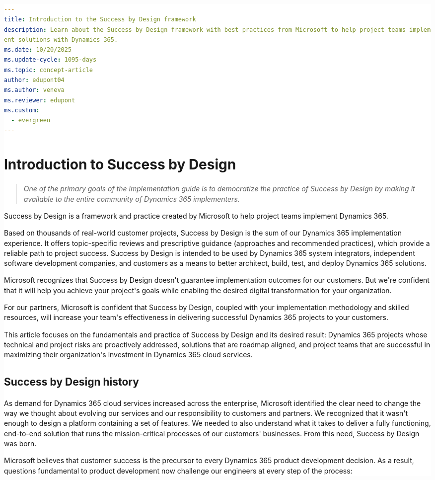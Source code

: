 ```yaml
---
title: Introduction to the Success by Design framework
description: Learn about the Success by Design framework with best practices from Microsoft to help project teams implement solutions with Dynamics 365.
ms.date: 10/20/2025
ms.update-cycle: 1095-days
ms.topic: concept-article
author: edupont04
ms.author: veneva
ms.reviewer: edupont
ms.custom:
  - evergreen
---
```


# Introduction to Success by Design

> *One of the primary goals of the implementation guide is to democratize the practice of Success by Design by making it available to the entire community of Dynamics 365 implementers.*

Success by Design is a framework and practice created by Microsoft to help project teams implement Dynamics 365.

Based on thousands of real-world customer projects, Success by Design is the sum of our Dynamics 365 implementation experience. It offers topic-specific reviews and prescriptive guidance (approaches and recommended practices), which provide a reliable path to project success. Success by Design is intended to be used by Dynamics 365 system integrators, independent software development companies, and customers as a means to better architect, build, test, and deploy Dynamics 365 solutions.

Microsoft recognizes that Success by Design doesn't guarantee implementation outcomes for our customers. But we're confident that it will help you achieve your project's goals while enabling the desired digital transformation for your organization.

For our partners, Microsoft is confident that Success by Design, coupled with your implementation methodology and skilled resources, will increase your team's effectiveness in delivering successful Dynamics 365 projects to your customers.

This article focuses on the fundamentals and practice of Success by Design and its desired result: Dynamics 365 projects whose technical and project risks are proactively addressed, solutions that are roadmap aligned, and project teams that are successful in maximizing their organization's investment in Dynamics 365 cloud services.

## Success by Design history

As demand for Dynamics 365 cloud services increased across the enterprise, Microsoft identified the clear need to change the way we thought about evolving our services and our responsibility to customers and partners. We recognized that it wasn't enough to design a platform containing a set of features. We needed to also understand what it takes to deliver a fully functioning, end-to-end solution that runs the mission-critical processes of our customers' businesses. From this need, Success by Design was born.

Microsoft believes that customer success is the precursor to every Dynamics 365 product development decision. As a result, questions fundamental to product development now challenge our engineers at every step of the process:
